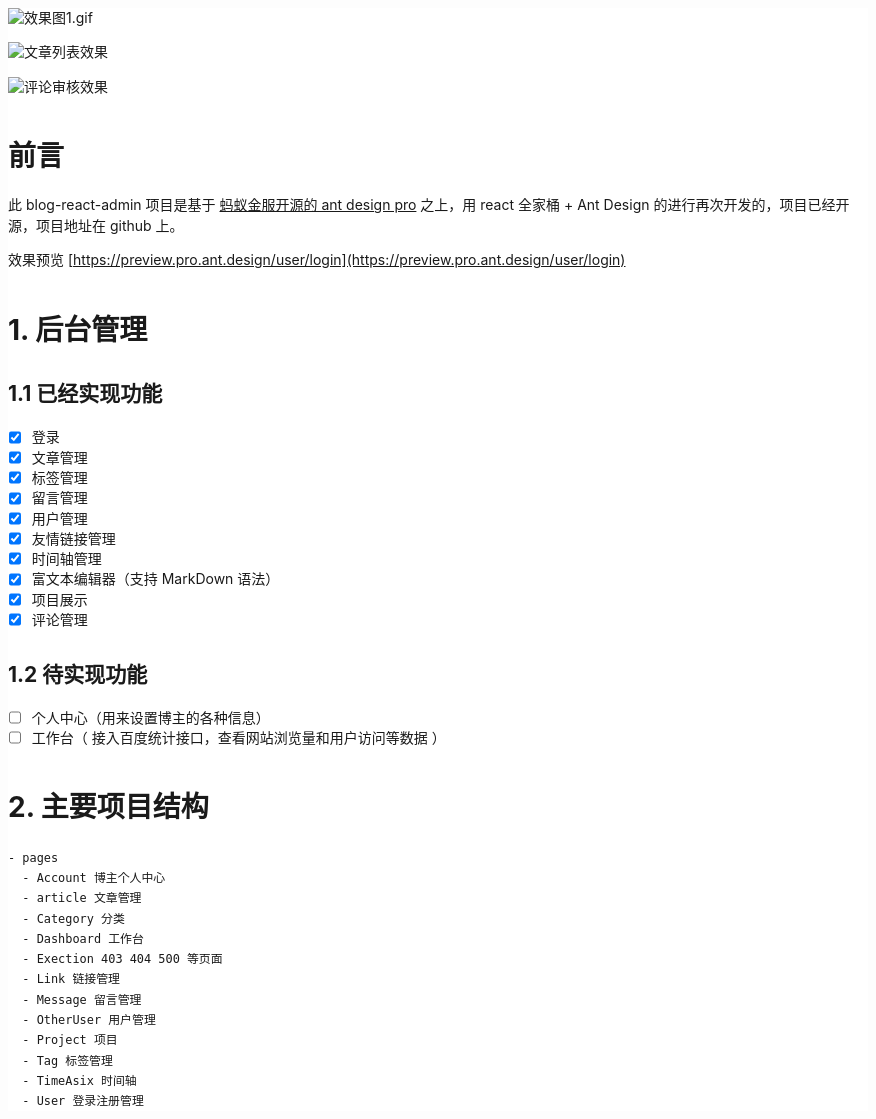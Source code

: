 
![效果图1.gif](https://upload-images.jianshu.io/upload_images/12890819-226f48af9087c3cf.gif?imageMogr2/auto-orient/strip)

![文章列表效果](https://upload-images.jianshu.io/upload_images/12890819-470c8996b8ebdfaf.png?imageMogr2/auto-orient/strip%7CimageView2/2/w/1240)


![评论审核效果](https://upload-images.jianshu.io/upload_images/12890819-80ae92fc0e493805.png?imageMogr2/auto-orient/strip%7CimageView2/2/w/1240)


# 前言

此 blog-react-admin 项目是基于 [蚂蚁金服开源的 ant design pro](https://pro.ant.design/index-cn) 之上，用 react 全家桶 + Ant Design  的进行再次开发的，项目已经开源，项目地址在 github 上。

效果预览 [https://preview.pro.ant.design/user/login](https://preview.pro.ant.design/user/login)

# 1. 后台管理

## 1.1 已经实现功能

- [x] 登录  
- [x] 文章管理
- [x] 标签管理  
- [x] 留言管理
- [x] 用户管理
- [x] 友情链接管理
- [x] 时间轴管理
- [x] 富文本编辑器（支持 MarkDown 语法）
- [x] 项目展示
- [x] 评论管理

## 1.2 待实现功能

- [ ] 个人中心（用来设置博主的各种信息）
- [ ] 工作台（ 接入百度统计接口，查看网站浏览量和用户访问等数据 ）

# 2. 主要项目结构

```
- pages
  - Account 博主个人中心
  - article 文章管理
  - Category 分类
  - Dashboard 工作台
  - Exection 403 404 500 等页面
  - Link 链接管理
  - Message 留言管理
  - OtherUser 用户管理
  - Project 项目
  - Tag 标签管理
  - TimeAsix 时间轴
  - User 登录注册管理
```
